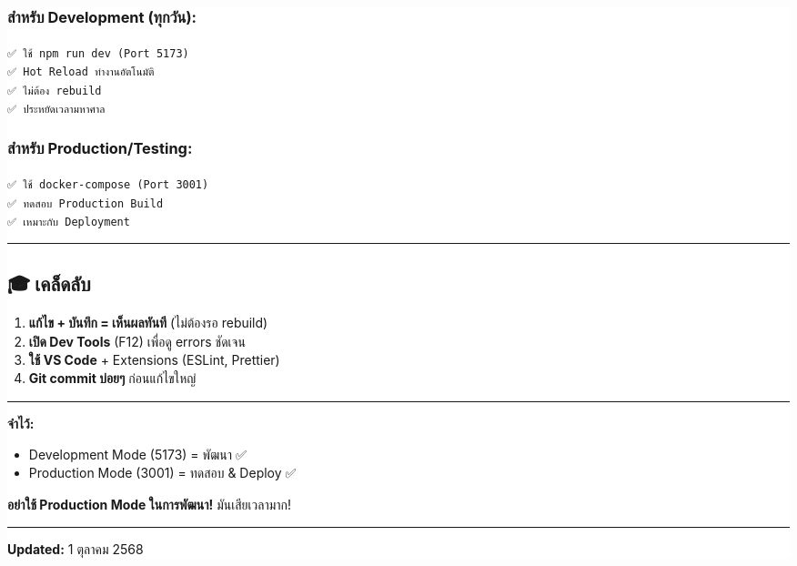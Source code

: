 ### สำหรับ Development (ทุกวัน):
```
✅ ใช้ npm run dev (Port 5173)
✅ Hot Reload ทำงานอัตโนมัติ
✅ ไม่ต้อง rebuild
✅ ประหยัดเวลามหาศาล
```

### สำหรับ Production/Testing:
```
✅ ใช้ docker-compose (Port 3001)
✅ ทดสอบ Production Build
✅ เหมาะกับ Deployment
```

---

## 🎓 เคล็ดลับ

1. **แก้ไข + บันทึก = เห็นผลทันที** (ไม่ต้องรอ rebuild)
2. **เปิด Dev Tools** (F12) เพื่อดู errors ชัดเจน
3. **ใช้ VS Code** + Extensions (ESLint, Prettier)
4. **Git commit บ่อยๆ** ก่อนแก้ไขใหญ่

---

**จำไว้:**
- Development Mode (5173) = พัฒนา ✅
- Production Mode (3001) = ทดสอบ & Deploy ✅

**อย่าใช้ Production Mode ในการพัฒนา!** มันเสียเวลามาก!

---

**Updated:** 1 ตุลาคม 2568

